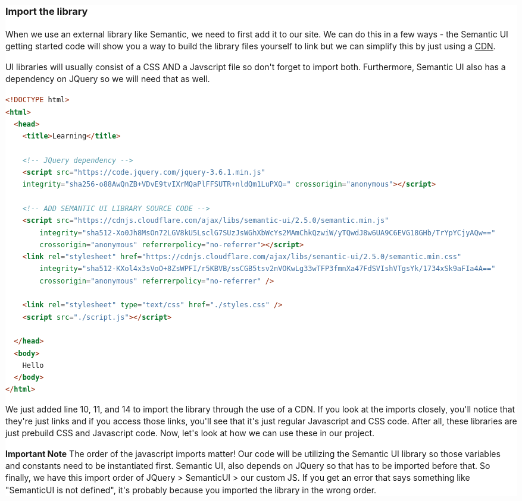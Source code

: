 ### Import the library

When we use an external library like Semantic, we need to first add it to our site. We can do this in a few ways - the Semantic UI getting started code will show you a way to build the library files yourself to link but we can simplify this by just using a [CDN](https://cdnjs.com/libraries/semantic-ui).

UI libraries will usually consist of a CSS AND a Javscript file so don't forget to import both. Furthermore, Semantic UI also has a dependency on JQuery so we will need that as well.

```html index.html
<!DOCTYPE html>
<html>
  <head>
    <title>Learning</title>

    <!-- JQuery dependency -->
    <script src="https://code.jquery.com/jquery-3.6.1.min.js"
    integrity="sha256-o88AwQnZB+VDvE9tvIXrMQaPlFFSUTR+nldQm1LuPXQ=" crossorigin="anonymous"></script>

    <!-- ADD SEMANTIC UI LIBRARY SOURCE CODE -->
    <script src="https://cdnjs.cloudflare.com/ajax/libs/semantic-ui/2.5.0/semantic.min.js"
        integrity="sha512-Xo0Jh8MsOn72LGV8kU5LsclG7SUzJsWGhXbWcYs2MAmChkQzwiW/yTQwdJ8w6UA9C6EVG18GHb/TrYpYCjyAQw=="
        crossorigin="anonymous" referrerpolicy="no-referrer"></script>
    <link rel="stylesheet" href="https://cdnjs.cloudflare.com/ajax/libs/semantic-ui/2.5.0/semantic.min.css"
        integrity="sha512-KXol4x3sVoO+8ZsWPFI/r5KBVB/ssCGB5tsv2nVOKwLg33wTFP3fmnXa47FdSVIshVTgsYk/1734xSk9aFIa4A=="
        crossorigin="anonymous" referrerpolicy="no-referrer" />

    <link rel="stylesheet" type="text/css" href="./styles.css" />
    <script src="./script.js"></script>

  </head>
  <body>
    Hello
  </body>
</html>
```

We just added line 10, 11, and 14 to import the library through the use of a CDN. If you look at the imports closely, you'll notice that they're just links and if you access those links, you'll see that it's just regular Javascript and CSS code. After all, these libraries are just prebuild CSS and Javascript code. Now, let's look at how we can use these in our project.

**Important Note** The order of the javascript imports matter! Our code will be utilizing the Semantic UI library so those variables and constants need to be instantiated first. Semantic UI, also depends on JQuery so that has to be imported before that. So finally, we have this import order of JQuery > SemanticUI > our custom JS. If you get an error that says something like "SemanticUI is not defined", it's probably because you imported the library in the wrong order. 
